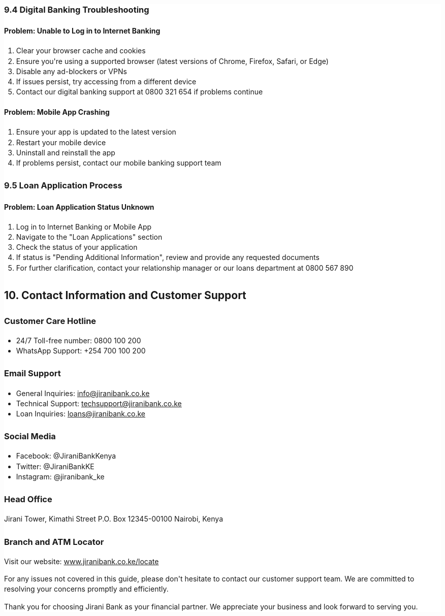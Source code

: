 ### 9.4 Digital Banking Troubleshooting

#### Problem: Unable to Log in to Internet Banking
1. Clear your browser cache and cookies
2. Ensure you're using a supported browser (latest versions of Chrome, Firefox, Safari, or Edge)
3. Disable any ad-blockers or VPNs
4. If issues persist, try accessing from a different device
5. Contact our digital banking support at 0800 321 654 if problems continue

#### Problem: Mobile App Crashing
1. Ensure your app is updated to the latest version
2. Restart your mobile device
3. Uninstall and reinstall the app
4. If problems persist, contact our mobile banking support team

### 9.5 Loan Application Process

#### Problem: Loan Application Status Unknown
1. Log in to Internet Banking or Mobile App
2. Navigate to the "Loan Applications" section
3. Check the status of your application
4. If status is "Pending Additional Information", review and provide any requested documents
5. For further clarification, contact your relationship manager or our loans department at 0800 567 890

## 10. Contact Information and Customer Support

### Customer Care Hotline
- 24/7 Toll-free number: 0800 100 200
- WhatsApp Support: +254 700 100 200

### Email Support
- General Inquiries: info@jiranibank.co.ke
- Technical Support: techsupport@jiranibank.co.ke
- Loan Inquiries: loans@jiranibank.co.ke

### Social Media
- Facebook: @JiraniBankKenya
- Twitter: @JiraniBankKE
- Instagram: @jiranibank_ke

### Head Office
Jirani Tower, Kimathi Street
P.O. Box 12345-00100
Nairobi, Kenya

### Branch and ATM Locator
Visit our website: www.jiranibank.co.ke/locate

For any issues not covered in this guide, please don't hesitate to contact our customer support team. We are committed to resolving your concerns promptly and efficiently.

Thank you for choosing Jirani Bank as your financial partner. We appreciate your business and look forward to serving you.
